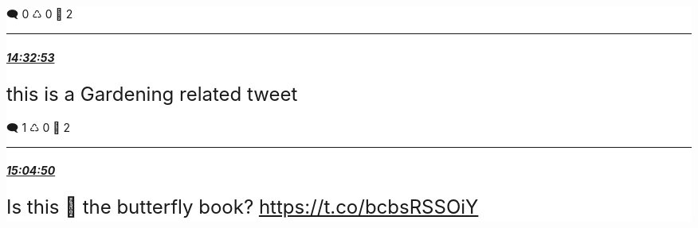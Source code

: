 
🗨️ 0 ♺ 0 🤍  2   

---
    
#### <a href = "https://twitter.com/deepfates/status/1408523614794567682">*14:32:53*</a>

<font size="5">this is a Gardening related tweet</font>



🗨️ 1 ♺ 0 🤍  2   

---
    
#### <a href = "https://twitter.com/deepfates/status/1408531654910435333">*15:04:50*</a>

<font size="5">Is this 💁 the butterfly book?  https://t.co/bcbsRSSOiY</font>
